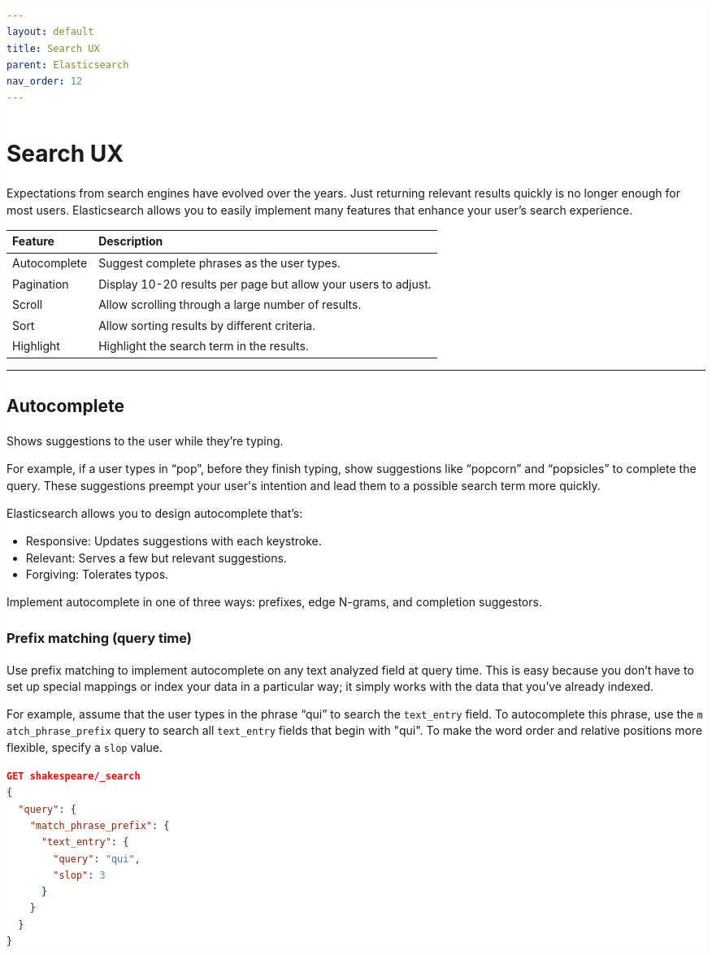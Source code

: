 ```yaml
---
layout: default
title: Search UX
parent: Elasticsearch
nav_order: 12
---
```


# Search UX

Expectations from search engines have evolved over the years. Just returning relevant results quickly is no longer enough for most users.
Elasticsearch allows you to easily implement many features that enhance your user’s search experience.

Feature | Description
:--- | :---
Autocomplete | Suggest complete phrases as the user types.
Pagination |  Display 10-20 results per page but allow your users to adjust.
Scroll | Allow scrolling through a large number of results.
Sort | Allow sorting results by different criteria.
Highlight | Highlight the search term in the results.

---

## Autocomplete

Shows suggestions to the user while they’re typing.

For example, if a user types in “pop”, before they finish typing, show suggestions like “popcorn” and “popsicles” to complete the query. These suggestions preempt your user's intention and lead them to a possible search term more quickly.

Elasticsearch allows you to design autocomplete that’s:

- Responsive: Updates suggestions with each keystroke.
- Relevant: Serves a few but relevant suggestions.
- Forgiving: Tolerates typos.

Implement autocomplete in one of three ways: prefixes, edge N-grams, and completion suggestors.

### Prefix matching (query time)

Use prefix matching to implement autocomplete on any text analyzed field at query time. This is easy because you don’t have to set up special mappings or index your data in a particular way; it simply works with the data that you’ve already indexed.

For example, assume that the user types in the phrase “qui” to search the `text_entry` field. To autocomplete this phrase, use the `match_phrase_prefix` query to search all `text_entry` fields that begin with "qui".
To make the word order and relative positions more flexible, specify a `slop` value.

```json
GET shakespeare/_search
{
  "query": {
    "match_phrase_prefix": {
      "text_entry": {
        "query": "qui",
        "slop": 3
      }
    }
  }
}
```
